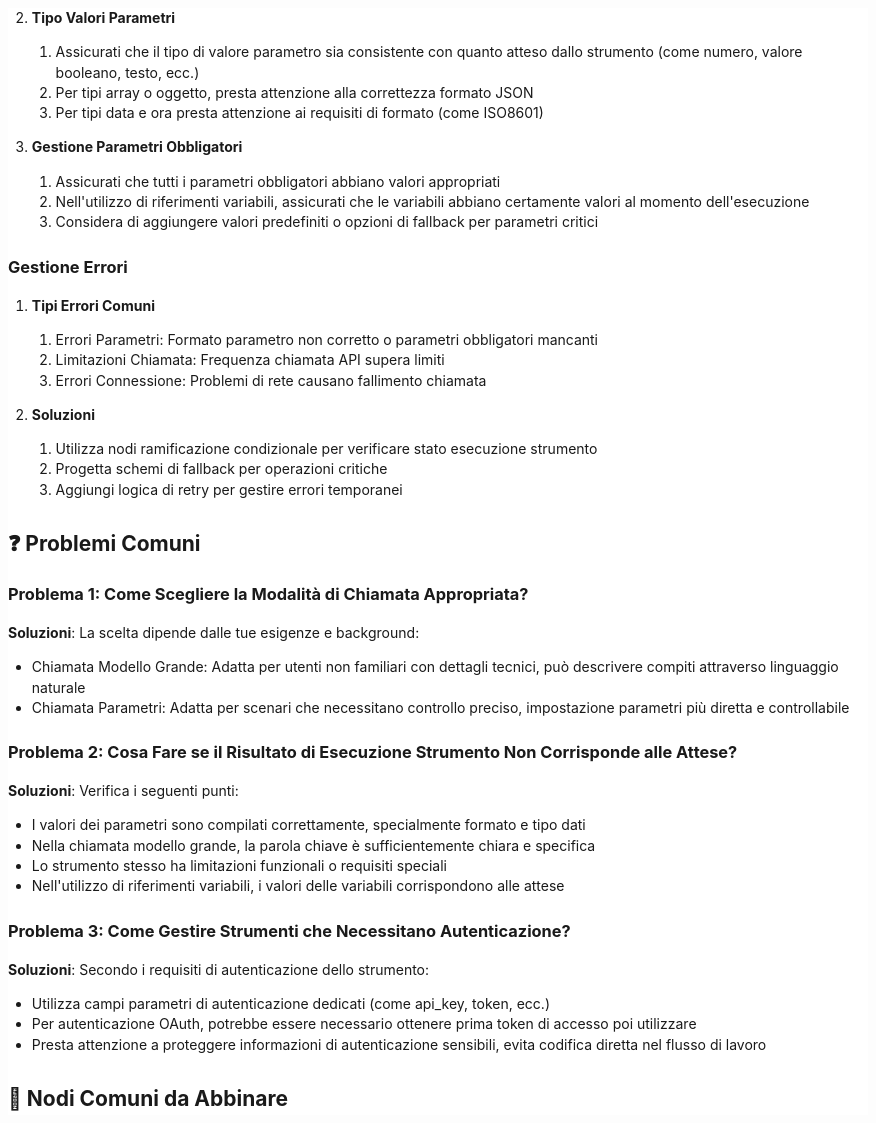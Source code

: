 2. **Tipo Valori Parametri**
    1. Assicurati che il tipo di valore parametro sia consistente con quanto atteso dallo strumento (come numero, valore booleano, testo, ecc.)
    2. Per tipi array o oggetto, presta attenzione alla correttezza formato JSON
    3. Per tipi data e ora presta attenzione ai requisiti di formato (come ISO8601)

3. **Gestione Parametri Obbligatori**
    1. Assicurati che tutti i parametri obbligatori abbiano valori appropriati
    2. Nell'utilizzo di riferimenti variabili, assicurati che le variabili abbiano certamente valori al momento dell'esecuzione
    3. Considera di aggiungere valori predefiniti o opzioni di fallback per parametri critici

### Gestione Errori
1. **Tipi Errori Comuni**
    1. Errori Parametri: Formato parametro non corretto o parametri obbligatori mancanti
    2. Limitazioni Chiamata: Frequenza chiamata API supera limiti
    3. Errori Connessione: Problemi di rete causano fallimento chiamata

2. **Soluzioni**
    1. Utilizza nodi ramificazione condizionale per verificare stato esecuzione strumento
    2. Progetta schemi di fallback per operazioni critiche
    3. Aggiungi logica di retry per gestire errori temporanei

## ❓ Problemi Comuni

### Problema 1: Come Scegliere la Modalità di Chiamata Appropriata?
**Soluzioni**: La scelta dipende dalle tue esigenze e background:
- Chiamata Modello Grande: Adatta per utenti non familiari con dettagli tecnici, può descrivere compiti attraverso linguaggio naturale
- Chiamata Parametri: Adatta per scenari che necessitano controllo preciso, impostazione parametri più diretta e controllabile

### Problema 2: Cosa Fare se il Risultato di Esecuzione Strumento Non Corrisponde alle Attese?
**Soluzioni**: Verifica i seguenti punti:
- I valori dei parametri sono compilati correttamente, specialmente formato e tipo dati
- Nella chiamata modello grande, la parola chiave è sufficientemente chiara e specifica
- Lo strumento stesso ha limitazioni funzionali o requisiti speciali
- Nell'utilizzo di riferimenti variabili, i valori delle variabili corrispondono alle attese

### Problema 3: Come Gestire Strumenti che Necessitano Autenticazione?
**Soluzioni**: Secondo i requisiti di autenticazione dello strumento:
- Utilizza campi parametri di autenticazione dedicati (come api_key, token, ecc.)
- Per autenticazione OAuth, potrebbe essere necessario ottenere prima token di accesso poi utilizzare
- Presta attenzione a proteggere informazioni di autenticazione sensibili, evita codifica diretta nel flusso di lavoro

## 🔗 Nodi Comuni da Abbinare
